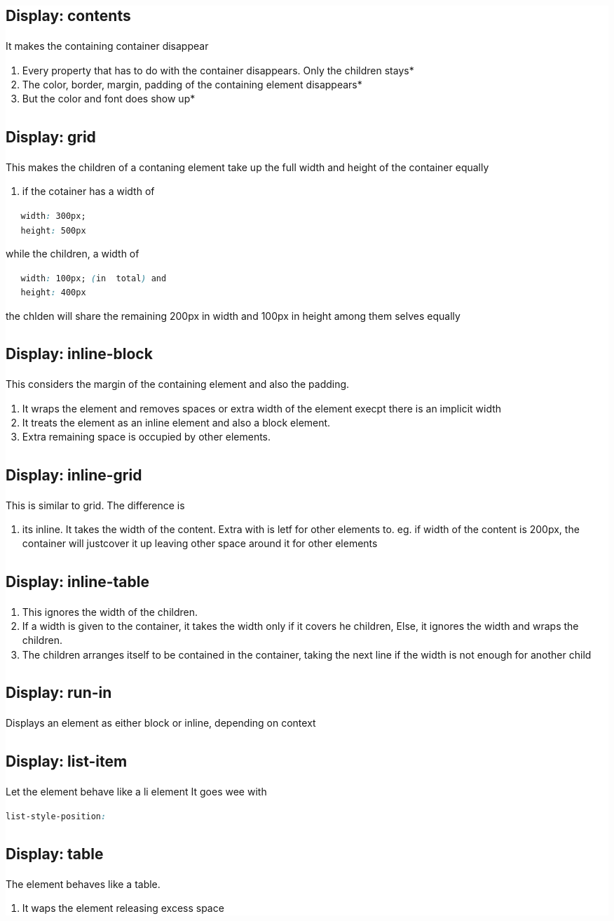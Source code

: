 ## Display: contents
It makes the containing container disappear
1. Every property that has to do with the container disappears. Only the children stays*
2. The color, border, margin, padding of the containing element disappears*
3. But the color and font does show up*

## Display: grid
This makes the children of a contaning element take up the full width and height of the container equally
1. if the cotainer  has a width of 
```css
   width: 300px;
   height: 500px
```
while the children, a width of 
```css
   width: 100px; (in  total) and 
   height: 400px
```
the chlden will share the remaining 200px in width and 100px in height among them selves equally

## Display: inline-block
This considers the margin of the containing element and also the padding.
1. It wraps the element and removes spaces or extra width of the element execpt there is an implicit width
2. It treats the element as an inline element and also a block element. 
3. Extra remaining space is occupied by other elements.

## Display: inline-grid
This is similar to grid. The difference is
1. its inline. It takes the width of the content. Extra with is letf for other elements to.
eg. if width of the content is 200px, the container will justcover it up leaving other space around it for other elements

## Display: inline-table
1. This ignores the width of the children.
2. If a width is given to the container, it takes the width only if it covers he children, Else, it ignores the width and wraps the children.
3. The children arranges itself to be contained in the container, taking the next line if the width is not enough for another child

## Display: run-in
Displays an element as either block or inline, depending on context 

## Display: list-item
Let the element behave like a li element
It goes wee with 
```css
list-style-position:
```
## Display: table 
The element behaves like a table.
1. It waps the element releasing excess space
